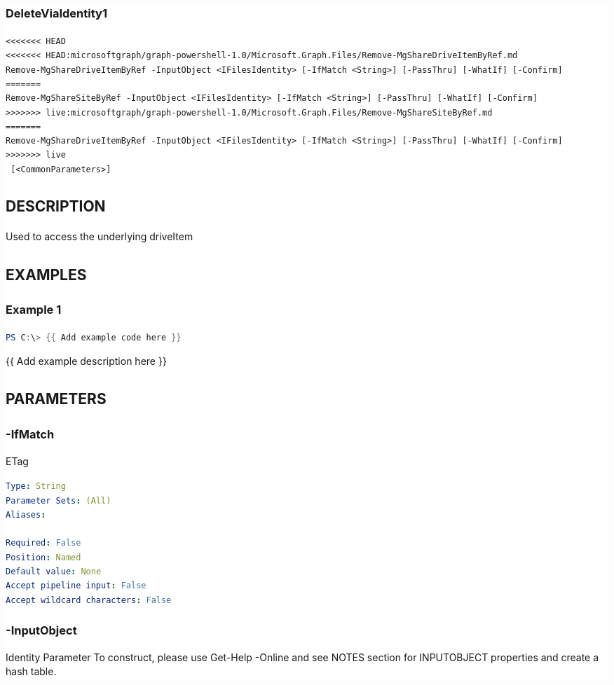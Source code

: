 ### DeleteViaIdentity1
```
<<<<<<< HEAD
<<<<<<< HEAD:microsoftgraph/graph-powershell-1.0/Microsoft.Graph.Files/Remove-MgShareDriveItemByRef.md
Remove-MgShareDriveItemByRef -InputObject <IFilesIdentity> [-IfMatch <String>] [-PassThru] [-WhatIf] [-Confirm]
=======
Remove-MgShareSiteByRef -InputObject <IFilesIdentity> [-IfMatch <String>] [-PassThru] [-WhatIf] [-Confirm]
>>>>>>> live:microsoftgraph/graph-powershell-1.0/Microsoft.Graph.Files/Remove-MgShareSiteByRef.md
=======
Remove-MgShareDriveItemByRef -InputObject <IFilesIdentity> [-IfMatch <String>] [-PassThru] [-WhatIf] [-Confirm]
>>>>>>> live
 [<CommonParameters>]
```

## DESCRIPTION
Used to access the underlying driveItem

## EXAMPLES

### Example 1
```powershell
PS C:\> {{ Add example code here }}
```

{{ Add example description here }}

## PARAMETERS

### -IfMatch
ETag

```yaml
Type: String
Parameter Sets: (All)
Aliases:

Required: False
Position: Named
Default value: None
Accept pipeline input: False
Accept wildcard characters: False
```

### -InputObject
Identity Parameter
To construct, please use Get-Help -Online and see NOTES section for INPUTOBJECT properties and create a hash table.
